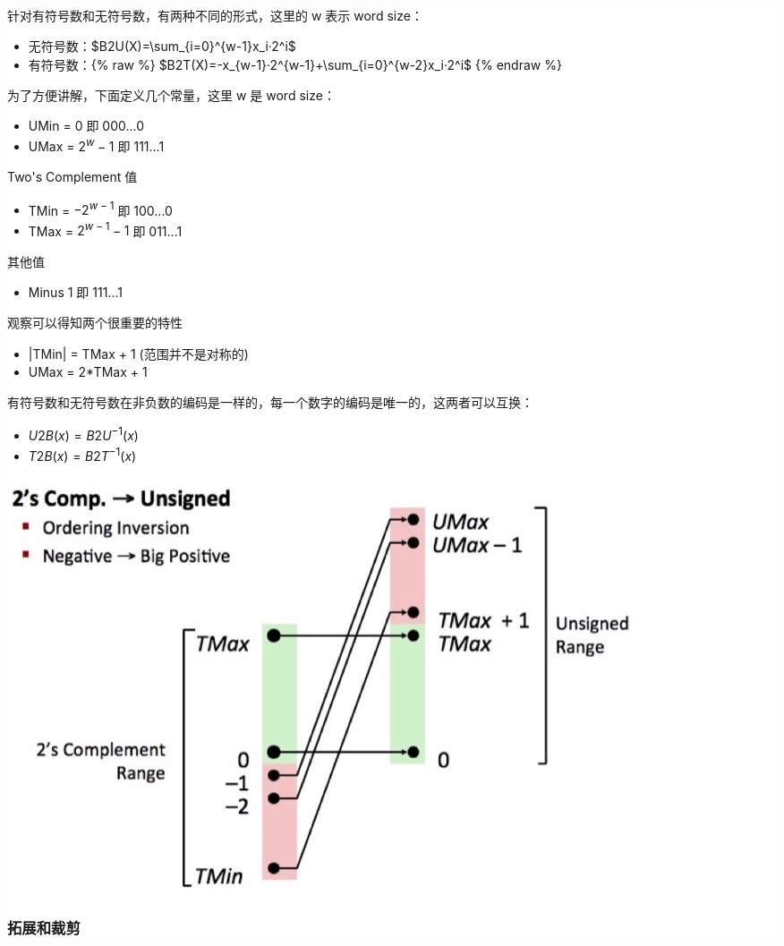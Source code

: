针对有符号数和无符号数，有两种不同的形式，这里的 w 表示 word size：

+ 无符号数：$B2U(X)=\sum_{i=0}^{w-1}x_i·2^i$
+ 有符号数：{% raw %} $B2T(X)=-x_{w-1}·2^{w-1}+\sum_{i=0}^{w-2}x_i·2^i$ {% endraw %}

为了方便讲解，下面定义几个常量，这里 w 是 word size：

+ UMin = 0 即 000...0
+ UMax = $2^w-1$ 即 111...1

Two's Complement 值

+ TMin = $-2^{w-1}$ 即 100...0
+ TMax = $2^{w-1}-1$ 即 011...1

其他值

+ Minus 1 即 111...1

观察可以得知两个很重要的特性

+ |TMin| = TMax + 1 (范围并不是对称的)
+ UMax = 2*TMax + 1

有符号数和无符号数在非负数的编码是一样的，每一个数字的编码是唯一的，这两者可以互换：

+ $U2B(x)=B2U^{-1}(x)$
+ $T2B(x)=B2T^{-1}(x)$

![2's Complement vs Unsigned](/images/csapp2.jpg)

### 拓展和裁剪
